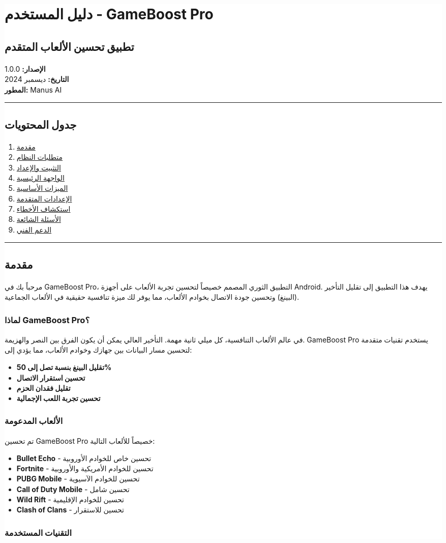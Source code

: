 # دليل المستخدم - GameBoost Pro
## تطبيق تحسين الألعاب المتقدم

**الإصدار:** 1.0.0  
**التاريخ:** ديسمبر 2024  
**المطور:** Manus AI  

---

## جدول المحتويات

1. [مقدمة](#مقدمة)
2. [متطلبات النظام](#متطلبات-النظام)
3. [التثبيت والإعداد](#التثبيت-والإعداد)
4. [الواجهة الرئيسية](#الواجهة-الرئيسية)
5. [الميزات الأساسية](#الميزات-الأساسية)
6. [الإعدادات المتقدمة](#الإعدادات-المتقدمة)
7. [استكشاف الأخطاء](#استكشاف-الأخطاء)
8. [الأسئلة الشائعة](#الأسئلة-الشائعة)
9. [الدعم الفني](#الدعم-الفني)

---

## مقدمة

مرحباً بك في GameBoost Pro، التطبيق الثوري المصمم خصيصاً لتحسين تجربة الألعاب على أجهزة Android. يهدف هذا التطبيق إلى تقليل التأخير (البينغ) وتحسين جودة الاتصال بخوادم الألعاب، مما يوفر لك ميزة تنافسية حقيقية في الألعاب الجماعية.

### لماذا GameBoost Pro؟

في عالم الألعاب التنافسية، كل ميلي ثانية مهمة. التأخير العالي يمكن أن يكون الفرق بين النصر والهزيمة. GameBoost Pro يستخدم تقنيات متقدمة لتحسين مسار البيانات بين جهازك وخوادم الألعاب، مما يؤدي إلى:

- **تقليل البينغ بنسبة تصل إلى 50%**
- **تحسين استقرار الاتصال**
- **تقليل فقدان الحزم**
- **تحسين تجربة اللعب الإجمالية**

### الألعاب المدعومة

تم تحسين GameBoost Pro خصيصاً للألعاب التالية:

- **Bullet Echo** - تحسين خاص للخوادم الأوروبية
- **Fortnite** - تحسين للخوادم الأمريكية والأوروبية
- **PUBG Mobile** - تحسين للخوادم الآسيوية
- **Call of Duty Mobile** - تحسين شامل
- **Wild Rift** - تحسين للخوادم الإقليمية
- **Clash of Clans** - تحسين للاستقرار

### التقنيات المستخدمة

